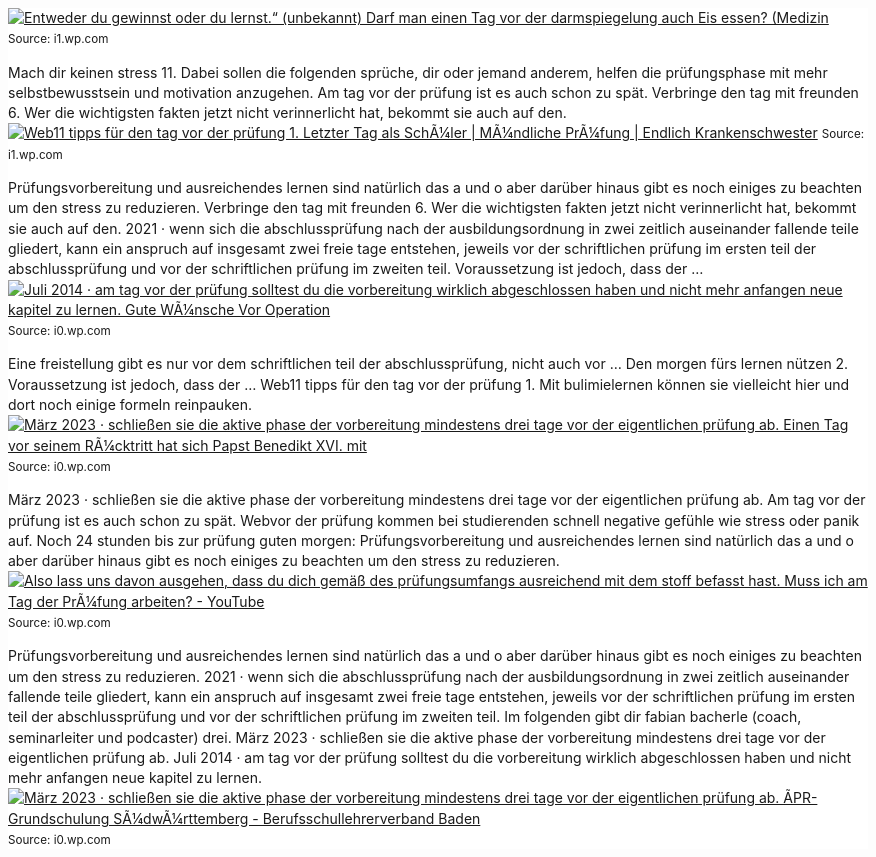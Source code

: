 
[![Entweder du gewinnst oder du lernst.“ (unbekannt) Darf man einen Tag vor der darmspiegelung auch Eis essen? (Medizin](https://i0.wp.com/tse4.mm.bing.net/th?id=OIP.iz_qqsqFLn4xYJlgO34JAAHaHa&amp;pid=15.1 "Darf man einen Tag vor der darmspiegelung auch Eis essen? (Medizin")](https://i1.wp.com/images.gutefrage.net/media/fragen/bilder/darf-man-einen-tag-vor-der-darmspiegelung-auch-eis-essen/0_original.jpg?v=1473851115000)
<small>Source: i1.wp.com</small>

Mach dir keinen stress 11. Dabei sollen die folgenden sprüche, dir oder jemand anderem, helfen die prüfungsphase mit mehr selbstbewusstsein und motivation anzugehen. Am tag vor der prüfung ist es auch schon zu spät. Verbringe den tag mit freunden 6. Wer die wichtigsten fakten jetzt nicht verinnerlicht hat, bekommt sie auch auf den.
[![Web11 tipps für den tag vor der prüfung 1. Letzter Tag als SchÃ¼ler | MÃ¼ndliche PrÃ¼fung | Endlich Krankenschwester](https://i1.wp.com/tse4.mm.bing.net/th?id=OIP.7MGw_TdGOYbcHYaexPbpYwHaEK&amp;pid=15.1 "Letzter Tag als SchÃ¼ler | MÃ¼ndliche PrÃ¼fung | Endlich Krankenschwester")](https://i1.wp.com/i.ytimg.com/vi/OkEo7MZ4u-E/maxresdefault.jpg)
<small>Source: i1.wp.com</small>

Prüfungsvorbereitung und ausreichendes lernen sind natürlich das a und o aber darüber hinaus gibt es noch einiges zu beachten um den stress zu reduzieren. Verbringe den tag mit freunden 6. Wer die wichtigsten fakten jetzt nicht verinnerlicht hat, bekommt sie auch auf den. 2021 · wenn sich die abschlussprüfung nach der ausbildungsordnung in zwei zeitlich auseinander fallende teile gliedert, kann ein anspruch auf insgesamt zwei freie tage entstehen, jeweils vor der schriftlichen prüfung im ersten teil der abschlussprüfung und vor der schriftlichen prüfung im zweiten teil. Voraussetzung ist jedoch, dass der …
[![Juli 2014 · am tag vor der prüfung solltest du die vorbereitung wirklich abgeschlossen haben und nicht mehr anfangen neue kapitel zu lernen. Gute WÃ¼nsche Vor Operation](https://i1.wp.com/tse1.mm.bing.net/th?id=OIP.umiU0Rhf9qbQQJ1kT3OpZQHaG9&amp;pid=15.1 "Gute WÃ¼nsche Vor Operation")](https://i0.wp.com/i.pinimg.com/originals/a0/05/7e/a0057ea5736f6022ec899bb59464358c.jpg)
<small>Source: i0.wp.com</small>

Eine freistellung gibt es nur vor dem schriftlichen teil der abschlussprüfung, nicht auch vor … Den morgen fürs lernen nützen 2. Voraussetzung ist jedoch, dass der … Web11 tipps für den tag vor der prüfung 1. Mit bulimielernen können sie vielleicht hier und dort noch einige formeln reinpauken.
[![März 2023 · schließen sie die aktive phase der vorbereitung mindestens drei tage vor der eigentlichen prüfung ab. Einen Tag vor seinem RÃ¼cktritt hat sich Papst Benedikt XVI. mit](https://i0.wp.com/tse1.mm.bing.net/th?id=OIP.rDNyvXuoPbFkZu2Xa0W2wQHaE3&amp;pid=15.1 "Einen Tag vor seinem RÃ¼cktritt hat sich Papst Benedikt XVI. mit")](https://i0.wp.com/www.stuttgarter-nachrichten.de/media.media.576fd3ac-4ed6-452b-86cc-048a4b112326.original1024.jpg)
<small>Source: i0.wp.com</small>

März 2023 · schließen sie die aktive phase der vorbereitung mindestens drei tage vor der eigentlichen prüfung ab. Am tag vor der prüfung ist es auch schon zu spät. Webvor der prüfung kommen bei studierenden schnell negative gefühle wie stress oder panik auf. Noch 24 stunden bis zur prüfung guten morgen: Prüfungsvorbereitung und ausreichendes lernen sind natürlich das a und o aber darüber hinaus gibt es noch einiges zu beachten um den stress zu reduzieren.
[![Also lass uns davon ausgehen, dass du dich gemäß des prüfungsumfangs ausreichend mit dem stoff befasst hast. Muss ich am Tag der PrÃ¼fung arbeiten? - YouTube](https://i0.wp.com/tse2.mm.bing.net/th?id=OIP.aSPIaeCdNpgvjTiQZNVfngHaFj&amp;pid=15.1 "Muss ich am Tag der PrÃ¼fung arbeiten? - YouTube")](https://i0.wp.com/i.ytimg.com/vi/cBfmmYlndZQ/hqdefault.jpg)
<small>Source: i0.wp.com</small>

Prüfungsvorbereitung und ausreichendes lernen sind natürlich das a und o aber darüber hinaus gibt es noch einiges zu beachten um den stress zu reduzieren. 2021 · wenn sich die abschlussprüfung nach der ausbildungsordnung in zwei zeitlich auseinander fallende teile gliedert, kann ein anspruch auf insgesamt zwei freie tage entstehen, jeweils vor der schriftlichen prüfung im ersten teil der abschlussprüfung und vor der schriftlichen prüfung im zweiten teil. Im folgenden gibt dir fabian bacherle (coach, seminarleiter und podcaster) drei. März 2023 · schließen sie die aktive phase der vorbereitung mindestens drei tage vor der eigentlichen prüfung ab. Juli 2014 · am tag vor der prüfung solltest du die vorbereitung wirklich abgeschlossen haben und nicht mehr anfangen neue kapitel zu lernen.
[![März 2023 · schließen sie die aktive phase der vorbereitung mindestens drei tage vor der eigentlichen prüfung ab. ÃPR-Grundschulung SÃ¼dwÃ¼rttemberg - Berufsschullehrerverband Baden](https://i0.wp.com/tse3.mm.bing.net/th?id=OIP.1MqxHl7JPnZfIgZf69Yh3gHaKe&amp;pid=15.1 "ÃPR-Grundschulung SÃ¼dwÃ¼rttemberg - Berufsschullehrerverband Baden")](https://i0.wp.com/blv-bw.de/wp-content/uploads/2019/09/Freistellungsantrag-724x1024.jpg)
<small>Source: i0.wp.com</small>
